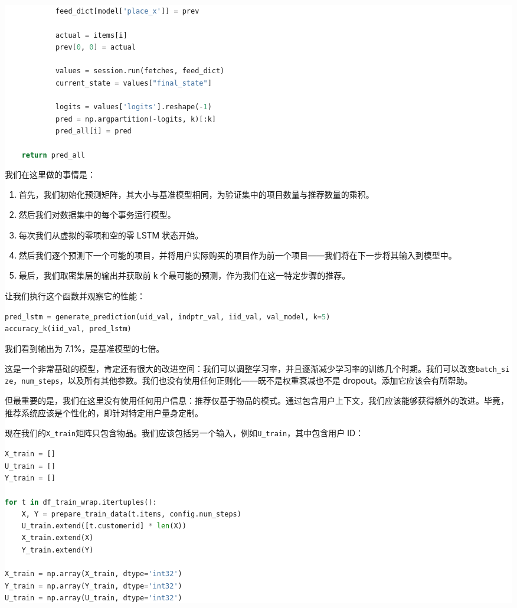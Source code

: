 ```py
            feed_dict[model['place_x']] = prev

            actual = items[i]
            prev[0, 0] = actual

            values = session.run(fetches, feed_dict)
            current_state = values["final_state"]

            logits = values['logits'].reshape(-1)
            pred = np.argpartition(-logits, k)[:k]
            pred_all[i] = pred

    return pred_all
```

我们在这里做的事情是：

1.  首先，我们初始化预测矩阵，其大小与基准模型相同，为验证集中的项目数量与推荐数量的乘积。

1.  然后我们对数据集中的每个事务运行模型。

1.  每次我们从虚拟的零项和空的零 LSTM 状态开始。

1.  然后我们逐个预测下一个可能的项目，并将用户实际购买的项目作为前一个项目——我们将在下一步将其输入到模型中。

1.  最后，我们取密集层的输出并获取前 k 个最可能的预测，作为我们在这一特定步骤的推荐。

让我们执行这个函数并观察它的性能：

```py
pred_lstm = generate_prediction(uid_val, indptr_val, iid_val, val_model, k=5)
accuracy_k(iid_val, pred_lstm)
```

我们看到输出为 7.1%，是基准模型的七倍。

这是一个非常基础的模型，肯定还有很大的改进空间：我们可以调整学习率，并且逐渐减少学习率的训练几个时期。我们可以改变`batch_size`，`num_steps`，以及所有其他参数。我们也没有使用任何正则化——既不是权重衰减也不是 dropout。添加它应该会有所帮助。

但最重要的是，我们在这里没有使用任何用户信息：推荐仅基于物品的模式。通过包含用户上下文，我们应该能够获得额外的改进。毕竟，推荐系统应该是个性化的，即针对特定用户量身定制。

现在我们的`X_train`矩阵只包含物品。我们应该包括另一个输入，例如`U_train`，其中包含用户 ID：

```py
X_train = []
U_train = []
Y_train = []

for t in df_train_wrap.itertuples():
    X, Y = prepare_train_data(t.items, config.num_steps)
    U_train.extend([t.customerid] * len(X))
    X_train.extend(X)
    Y_train.extend(Y)

X_train = np.array(X_train, dtype='int32')
Y_train = np.array(Y_train, dtype='int32')
U_train = np.array(U_train, dtype='int32')
```

